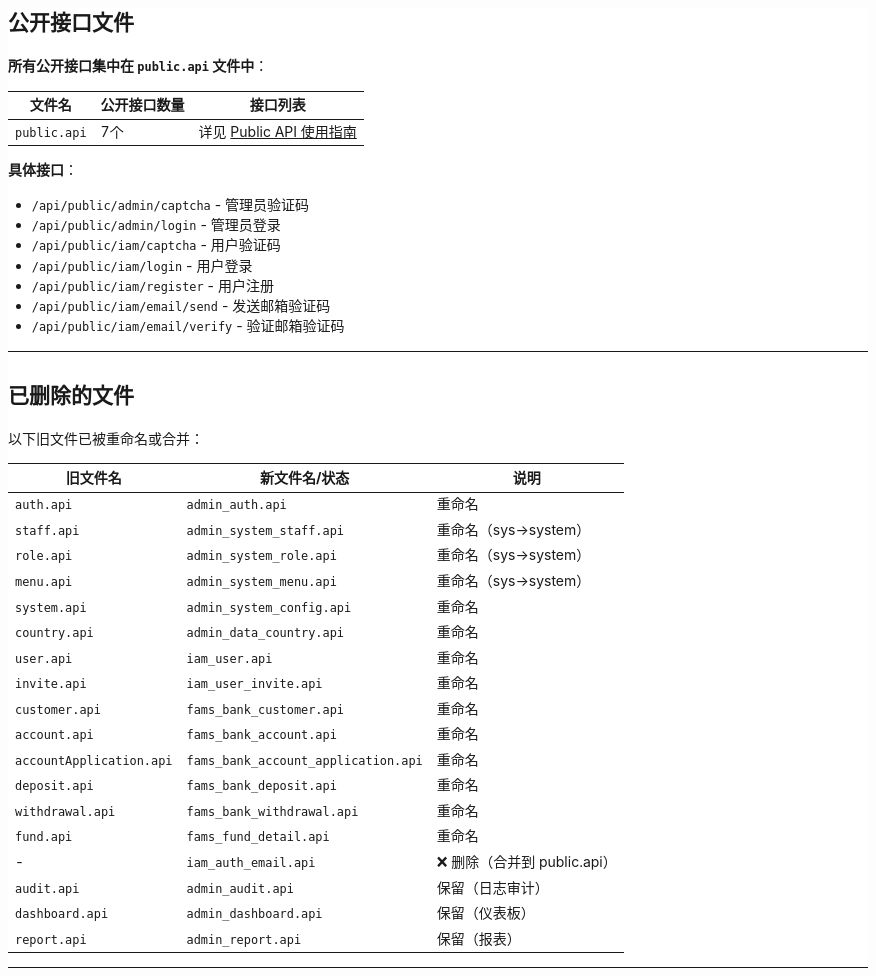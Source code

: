 
## 公开接口文件

**所有公开接口集中在 `public.api` 文件中**：

| 文件名 | 公开接口数量 | 接口列表 |
|-------|------------|---------|
| `public.api` | 7个 | 详见 [Public API 使用指南](./public-api-guide.md) |

**具体接口**：
- `/api/public/admin/captcha` - 管理员验证码
- `/api/public/admin/login` - 管理员登录
- `/api/public/iam/captcha` - 用户验证码
- `/api/public/iam/login` - 用户登录
- `/api/public/iam/register` - 用户注册
- `/api/public/iam/email/send` - 发送邮箱验证码
- `/api/public/iam/email/verify` - 验证邮箱验证码

---

## 已删除的文件

以下旧文件已被重命名或合并：

| 旧文件名 | 新文件名/状态 | 说明 |
|---------|-------------|------|
| `auth.api` | `admin_auth.api` | 重命名 |
| `staff.api` | `admin_system_staff.api` | 重命名（sys→system） |
| `role.api` | `admin_system_role.api` | 重命名（sys→system） |
| `menu.api` | `admin_system_menu.api` | 重命名（sys→system） |
| `system.api` | `admin_system_config.api` | 重命名 |
| `country.api` | `admin_data_country.api` | 重命名 |
| `user.api` | `iam_user.api` | 重命名 |
| `invite.api` | `iam_user_invite.api` | 重命名 |
| `customer.api` | `fams_bank_customer.api` | 重命名 |
| `account.api` | `fams_bank_account.api` | 重命名 |
| `accountApplication.api` | `fams_bank_account_application.api` | 重命名 |
| `deposit.api` | `fams_bank_deposit.api` | 重命名 |
| `withdrawal.api` | `fams_bank_withdrawal.api` | 重命名 |
| `fund.api` | `fams_fund_detail.api` | 重命名 |
| - | `iam_auth_email.api` | ❌ 删除（合并到 public.api） |
| `audit.api` | `admin_audit.api` | 保留（日志审计） |
| `dashboard.api` | `admin_dashboard.api` | 保留（仪表板） |
| `report.api` | `admin_report.api` | 保留（报表） |

---